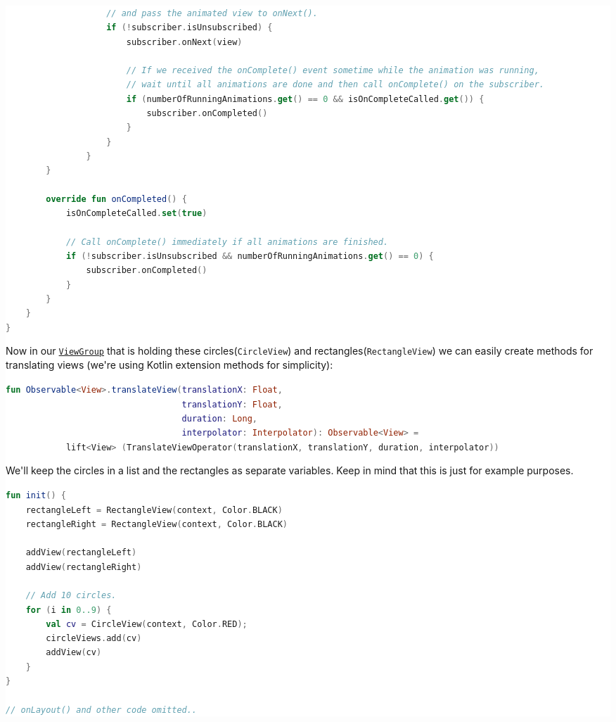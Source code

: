 ```TranslateViewOperator.kt
                    // and pass the animated view to onNext().
                    if (!subscriber.isUnsubscribed) {
                        subscriber.onNext(view)

                        // If we received the onComplete() event sometime while the animation was running,
                        // wait until all animations are done and then call onComplete() on the subscriber.
                        if (numberOfRunningAnimations.get() == 0 && isOnCompleteCalled.get()) {
                            subscriber.onCompleted()
                        }
                    }
                }
        }

        override fun onCompleted() {
            isOnCompleteCalled.set(true)

            // Call onComplete() immediately if all animations are finished.
            if (!subscriber.isUnsubscribed && numberOfRunningAnimations.get() == 0) {
                subscriber.onCompleted()
            }
        }
    }
}
```

Now in our [`ViewGroup`][7] that is holding these circles(`CircleView`) and rectangles(`RectangleView`) we can easily create methods for translating views (we're using Kotlin extension methods for simplicity):

```AnimationViewGroup.kt
fun Observable<View>.translateView(translationX: Float,
                                   translationY: Float,
                                   duration: Long,
                                   interpolator: Interpolator): Observable<View> =
            lift<View> (TranslateViewOperator(translationX, translationY, duration, interpolator))
```

We'll keep the circles in a list and the rectangles as separate variables. Keep in mind that this is just for example purposes.

```AnimationViewGroup.kt
fun init() {
    rectangleLeft = RectangleView(context, Color.BLACK)
    rectangleRight = RectangleView(context, Color.BLACK)

    addView(rectangleLeft)
    addView(rectangleRight)

    // Add 10 circles.
    for (i in 0..9) {
        val cv = CircleView(context, Color.RED);
        circleViews.add(cv)
        addView(cv)
    }
}

// onLayout() and other code omitted..
```


[1]: https://developer.android.com/reference/android/view/ViewPropertyAnimator.html
[2]: https://github.com/ReactiveX/RxJava/wiki
[3]: https://developer.android.com/reference/android/support/v4/view/ViewPropertyAnimatorCompat.html
[4]: https://developer.android.com/reference/android/support/v4/view/ViewCompat.html#animate(android.view.View)
[5]: https://developer.android.com/reference/android/support/v4/view/ViewPropertyAnimatorCompat.html#withEndAction(java.lang.Runnable)
[6]: https://developer.android.com/reference/android/support/v4/view/ViewPropertyAnimatorCompat.html#setListener(android.support.v4.view.ViewPropertyAnimatorListener)
[7]: https://developer.android.com/reference/android/view/ViewGroup.html
[8]: https://github.com/ReactiveX/RxJava/wiki/Backpressure
[9]: http://reactivex.io/RxJava/javadoc/rx/Completable.html
[10]: https://github.com/ReactiveX/RxJava/releases/tag/v1.1.1
[11]: http://pdfviewer.io
[12]: https://developer.android.com/reference/android/support/design/widget/FloatingActionButton.html
[13]: http://reactivex.io/RxJava/javadoc/rx/Completable.OnSubscribe.html
[14]: http://reactivex.io/RxJava/javadoc/rx/Completable.html#mergeWith(rx.Completable)
[15]: https://pspdfkit.com/blog/2016/pspdfkit-android-2-6/
[16]: http://reactivex.io/RxJava/javadoc/rx/Observable.html
